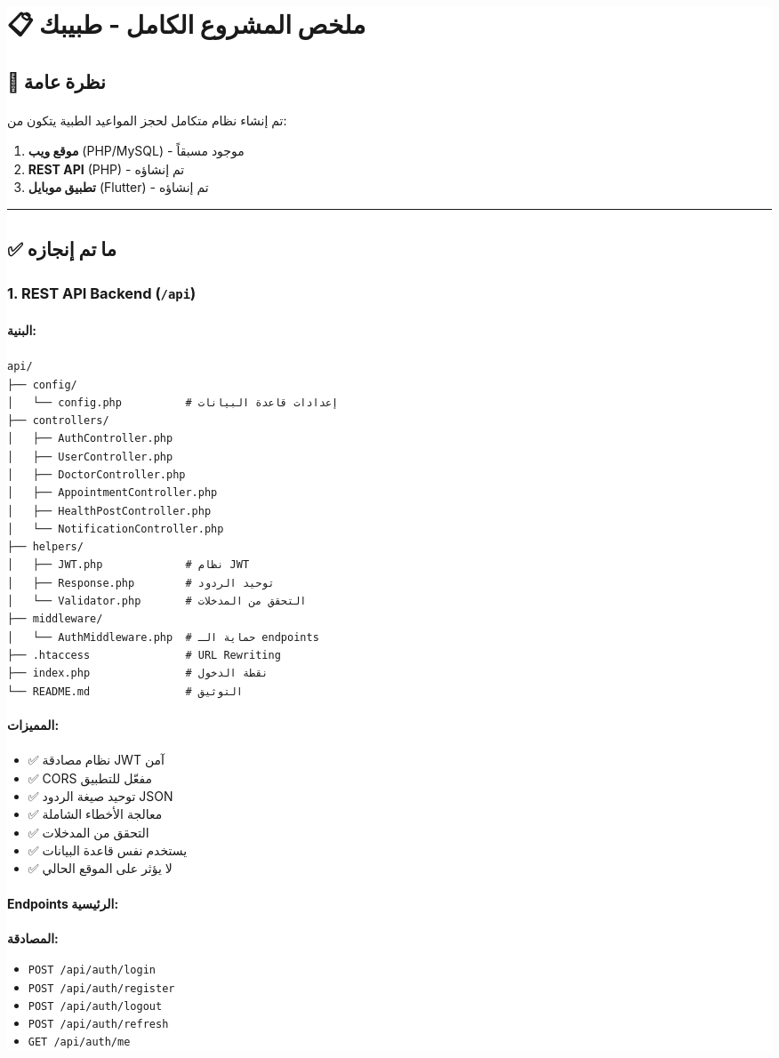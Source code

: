 # 📋 ملخص المشروع الكامل - طبيبك

## 🎯 نظرة عامة

تم إنشاء نظام متكامل لحجز المواعيد الطبية يتكون من:
1. **موقع ويب** (PHP/MySQL) - موجود مسبقاً
2. **REST API** (PHP) - تم إنشاؤه
3. **تطبيق موبايل** (Flutter) - تم إنشاؤه

---

## ✅ ما تم إنجازه

### **1. REST API Backend** (`/api`)

#### **البنية:**
```
api/
├── config/
│   └── config.php          # إعدادات قاعدة البيانات
├── controllers/
│   ├── AuthController.php
│   ├── UserController.php
│   ├── DoctorController.php
│   ├── AppointmentController.php
│   ├── HealthPostController.php
│   └── NotificationController.php
├── helpers/
│   ├── JWT.php             # نظام JWT
│   ├── Response.php        # توحيد الردود
│   └── Validator.php       # التحقق من المدخلات
├── middleware/
│   └── AuthMiddleware.php  # حماية الـ endpoints
├── .htaccess               # URL Rewriting
├── index.php               # نقطة الدخول
└── README.md               # التوثيق
```

#### **المميزات:**
- ✅ نظام مصادقة JWT آمن
- ✅ CORS مفعّل للتطبيق
- ✅ توحيد صيغة الردود JSON
- ✅ معالجة الأخطاء الشاملة
- ✅ التحقق من المدخلات
- ✅ يستخدم نفس قاعدة البيانات
- ✅ لا يؤثر على الموقع الحالي

#### **Endpoints الرئيسية:**

**المصادقة:**
- `POST /api/auth/login`
- `POST /api/auth/register`
- `POST /api/auth/logout`
- `POST /api/auth/refresh`
- `GET /api/auth/me`

